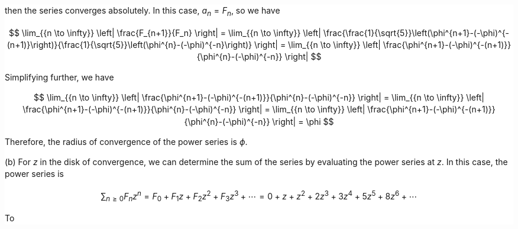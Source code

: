 then the series converges absolutely. In this case, $a_n = F_n$, so we have

$$  
\lim_{{n \to \infty}} \left| \frac{F_{n+1}}{F_n} \right| = \lim_{{n \to \infty}} \left| \frac{\frac{1}{\sqrt{5}}\left(\phi^{n+1}-(-\phi)^{-(n+1)}\right)}{\frac{1}{\sqrt{5}}\left(\phi^{n}-(-\phi)^{-n}\right)} \right| = \lim_{{n \to \infty}} \left| \frac{\phi^{n+1}-(-\phi)^{-(n+1)}}{\phi^{n}-(-\phi)^{-n}} \right|  
$$

Simplifying further, we have

$$  
\lim_{{n \to \infty}} \left| \frac{\phi^{n+1}-(-\phi)^{-(n+1)}}{\phi^{n}-(-\phi)^{-n}} \right| = \lim_{{n \to \infty}} \left| \frac{\phi^{n+1}-(-\phi)^{-(n+1)}}{\phi^{n}-(-\phi)^{-n}} \right| = \lim_{{n \to \infty}} \left| \frac{\phi^{n+1}-(-\phi)^{-(n+1)}}{\phi^{n}-(-\phi)^{-n}} \right| = \phi  
$$

Therefore, the radius of convergence of the power series is $\phi$.

(b) For $z$ in the disk of convergence, we can determine the sum of the series by evaluating the power series at $z$. In this case, the power series is

$$  
\sum_{n \geqslant 0} F_{n} z^{n}=F_{0}+F_{1} z+F_{2} z^{2}+F_{3} z^{3}+\cdots=0+z+z^{2}+2 z^{3}+3 z^{4}+5 z^{5}+8 z^{6}+\cdots  
$$

To